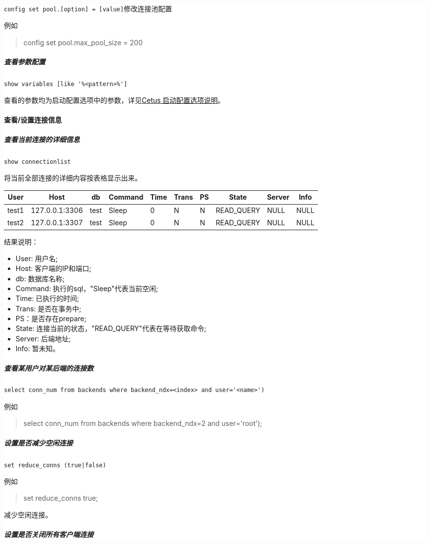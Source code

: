 `config set pool.[option] = [value]`修改连接池配置

例如

>config set pool.max_pool_size = 200

##### 查看参数配置 #####

`show variables [like '%<pattern>%']`

查看的参数均为启动配置选项中的参数，详见[Cetus 启动配置选项说明](https://github.com/Lede-Inc/cetus/blob/master/doc/cetus-configuration.md)。

#### 查看/设置连接信息 ####

##### 查看当前连接的详细信息 #####

`show connectionlist`

将当前全部连接的详细内容按表格显示出来。

| User  | Host           | db   | Command | Time | Trans | PS   | State      | Server | Info |
| ----- | -------------- | ---- | ------- | ---- | ----- | ---- | ---------- | ------ | ---- |
| test1 | 127.0.0.1:3306 | test | Sleep   | 0    | N     | N    | READ_QUERY | NULL   | NULL |
| test2 | 127.0.0.1:3307 | test | Sleep   | 0    | N     | N    | READ_QUERY | NULL   | NULL |

结果说明：

* User: 用户名;
* Host: 客户端的IP和端口;
* db: 数据库名称;
* Command: 执行的sql，"Sleep"代表当前空闲;
* Time: 已执行的时间;
* Trans: 是否在事务中;
* PS：是否存在prepare;
* State: 连接当前的状态，"READ_QUERY"代表在等待获取命令;
* Server: 后端地址;
* Info: 暂未知。

##### 查看某用户对某后端的连接数 #####

`select conn_num from backends where backend_ndx=<index> and user='<name>')`

例如

>select conn_num from backends where backend_ndx=2 and user='root');

##### 设置是否减少空闲连接 #####

`set reduce_conns (true|false)`

例如

>set reduce_conns true;

减少空闲连接。

##### 设置是否关闭所有客户端连接 #####
